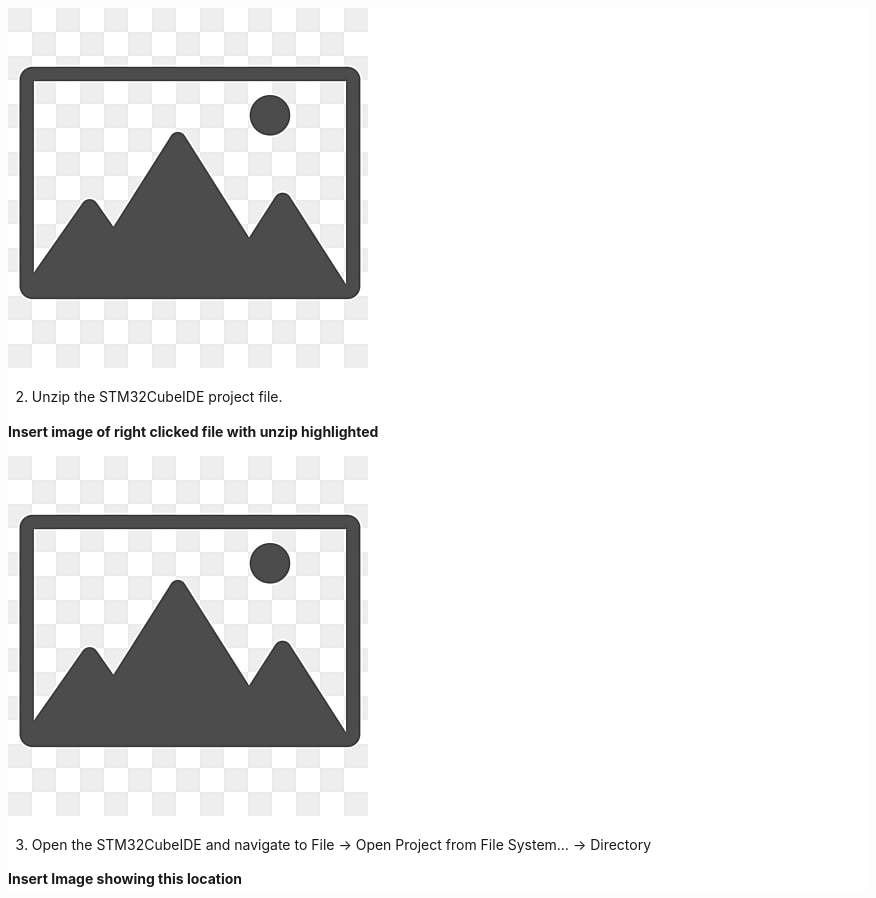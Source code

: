 ![Alt text](placeholder.jpeg)

2.	Unzip the STM32CubeIDE project file.

**Insert image of right clicked file with unzip highlighted**

![Alt text](placeholder.jpeg)

3.	Open the STM32CubeIDE and navigate to File -> Open Project from File System… -> Directory

**Insert Image showing this location**
